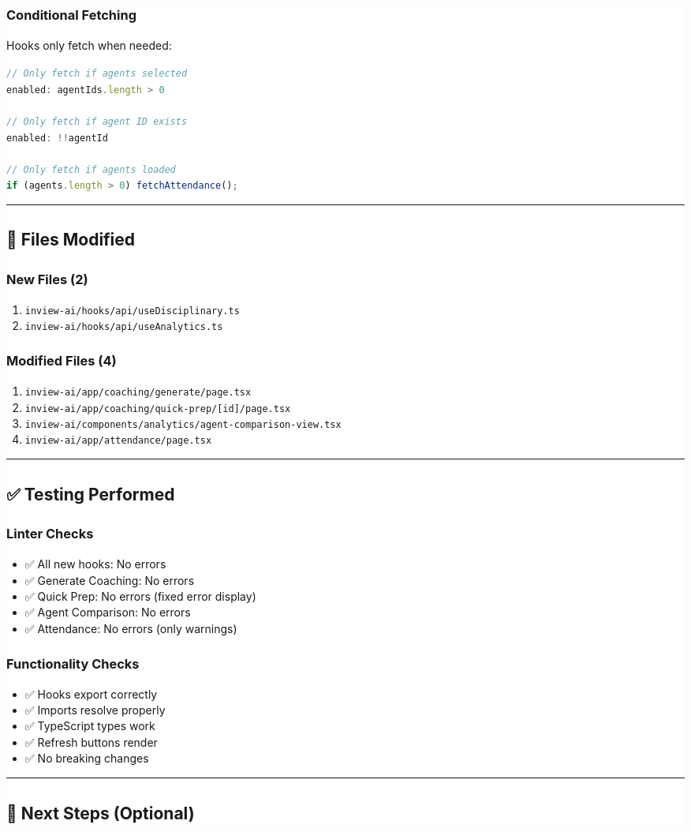 ### Conditional Fetching

Hooks only fetch when needed:

```typescript
// Only fetch if agents selected
enabled: agentIds.length > 0

// Only fetch if agent ID exists
enabled: !!agentId

// Only fetch if agents loaded
if (agents.length > 0) fetchAttendance();
```

---

## 📝 Files Modified

### New Files (2)
1. `inview-ai/hooks/api/useDisciplinary.ts`
2. `inview-ai/hooks/api/useAnalytics.ts`

### Modified Files (4)
1. `inview-ai/app/coaching/generate/page.tsx`
2. `inview-ai/app/coaching/quick-prep/[id]/page.tsx`
3. `inview-ai/components/analytics/agent-comparison-view.tsx`
4. `inview-ai/app/attendance/page.tsx`

---

## ✅ Testing Performed

### Linter Checks
- ✅ All new hooks: No errors
- ✅ Generate Coaching: No errors
- ✅ Quick Prep: No errors (fixed error display)
- ✅ Agent Comparison: No errors
- ✅ Attendance: No errors (only warnings)

### Functionality Checks
- ✅ Hooks export correctly
- ✅ Imports resolve properly
- ✅ TypeScript types work
- ✅ Refresh buttons render
- ✅ No breaking changes

---

## 🚀 Next Steps (Optional)
